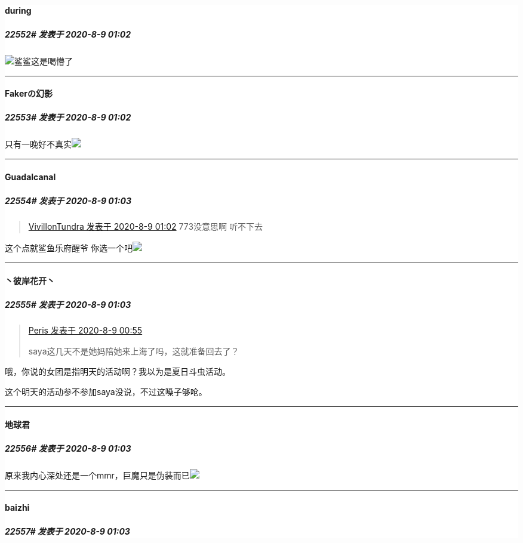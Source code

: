 ####  during  
##### 22552#       发表于 2020-8-9 01:02


<img src="https://static.saraba1st.com/image/smiley/face2017/018.png" referrerpolicy="no-referrer">鲨鲨这是喝懵了


*****

####  Fakerの幻影  
##### 22553#       发表于 2020-8-9 01:02


只有一晚好不真实<img src="https://static.saraba1st.com/image/smiley/face2017/138.png" referrerpolicy="no-referrer">


*****

####  Guadalcanal  
##### 22554#       发表于 2020-8-9 01:03


<blockquote><a href="httphttps://bbs.saraba1st.com/2b/forum.php?mod=redirect&amp;goto=findpost&amp;pid=48365269&amp;ptid=1950425" target="_blank">VivillonTundra 发表于 2020-8-9 01:02</a>
773没意思啊 听不下去</blockquote>
这个点就鲨鱼乐府醒爷 你选一个吧<img src="https://static.saraba1st.com/image/smiley/face2017/067.png" referrerpolicy="no-referrer">


*****

####  丶彼岸花开丶  
##### 22555#       发表于 2020-8-9 01:03


<blockquote><a href="httphttps://bbs.saraba1st.com/2b/forum.php?mod=redirect&amp;goto=findpost&amp;pid=48365214&amp;ptid=1950425" target="_blank">Peris 发表于 2020-8-9 00:55</a>

saya这几天不是她妈陪她来上海了吗，这就准备回去了？</blockquote>
哦，你说的女团是指明天的活动啊？我以为是夏日斗虫活动。

这个明天的活动参不参加saya没说，不过这嗓子够呛。


*****

####  地球君  
##### 22556#       发表于 2020-8-9 01:03


原来我内心深处还是一个mmr，巨魔只是伪装而已<img src="https://static.saraba1st.com/image/smiley/face2017/072.png" referrerpolicy="no-referrer">


*****

####  baizhi  
##### 22557#       发表于 2020-8-9 01:03
